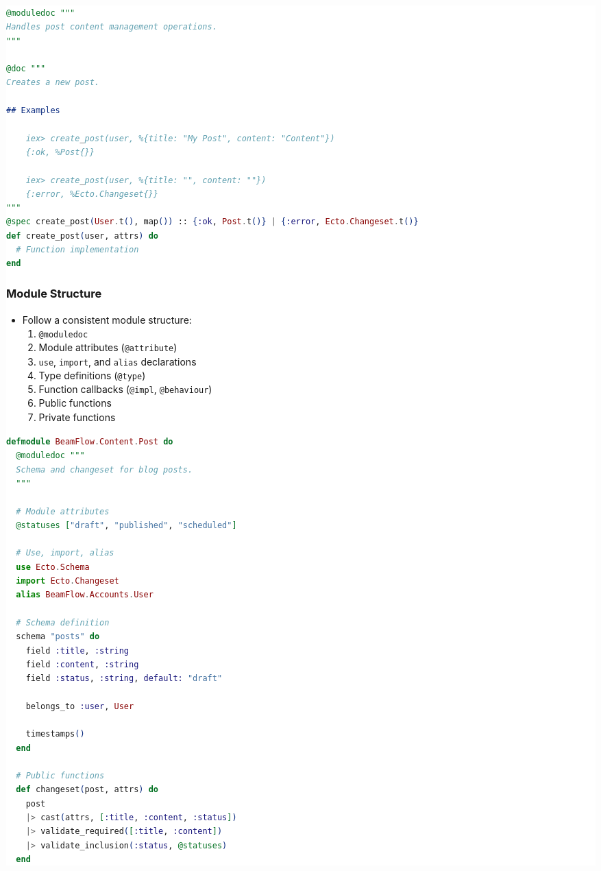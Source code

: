 ```elixir
@moduledoc """
Handles post content management operations.
"""

@doc """
Creates a new post.

## Examples

    iex> create_post(user, %{title: "My Post", content: "Content"})
    {:ok, %Post{}}

    iex> create_post(user, %{title: "", content: ""})
    {:error, %Ecto.Changeset{}}
"""
@spec create_post(User.t(), map()) :: {:ok, Post.t()} | {:error, Ecto.Changeset.t()}
def create_post(user, attrs) do
  # Function implementation
end
```

### Module Structure

- Follow a consistent module structure:
  1. `@moduledoc`
  2. Module attributes (`@attribute`)
  3. `use`, `import`, and `alias` declarations
  4. Type definitions (`@type`)
  5. Function callbacks (`@impl`, `@behaviour`)
  6. Public functions
  7. Private functions

```elixir
defmodule BeamFlow.Content.Post do
  @moduledoc """
  Schema and changeset for blog posts.
  """
  
  # Module attributes
  @statuses ["draft", "published", "scheduled"]
  
  # Use, import, alias
  use Ecto.Schema
  import Ecto.Changeset
  alias BeamFlow.Accounts.User
  
  # Schema definition
  schema "posts" do
    field :title, :string
    field :content, :string
    field :status, :string, default: "draft"
    
    belongs_to :user, User
    
    timestamps()
  end
  
  # Public functions
  def changeset(post, attrs) do
    post
    |> cast(attrs, [:title, :content, :status])
    |> validate_required([:title, :content])
    |> validate_inclusion(:status, @statuses)
  end
```